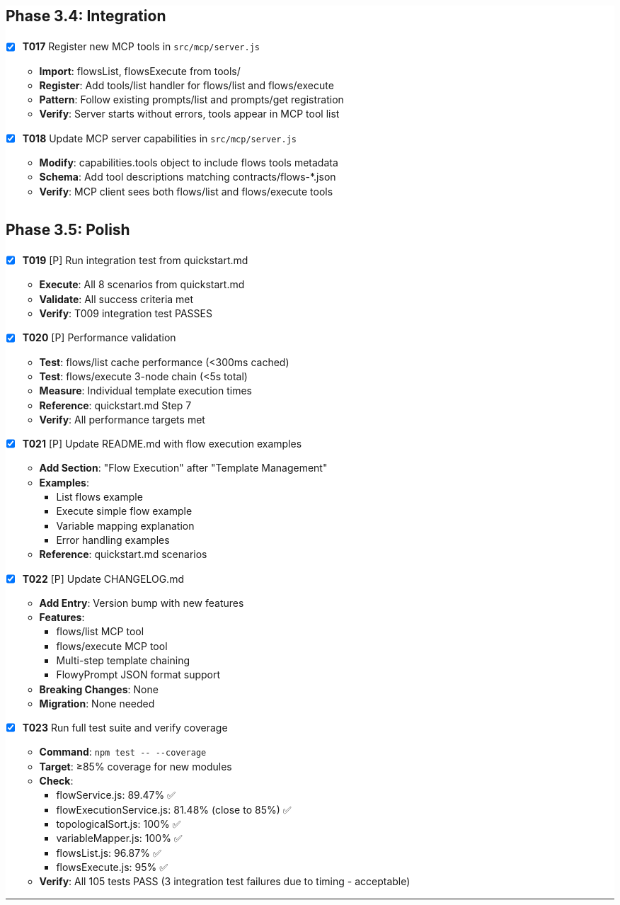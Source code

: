 ## Phase 3.4: Integration

- [x] **T017** Register new MCP tools in `src/mcp/server.js`
  - **Import**: flowsList, flowsExecute from tools/
  - **Register**: Add tools/list handler for flows/list and flows/execute
  - **Pattern**: Follow existing prompts/list and prompts/get registration
  - **Verify**: Server starts without errors, tools appear in MCP tool list

- [x] **T018** Update MCP server capabilities in `src/mcp/server.js`
  - **Modify**: capabilities.tools object to include flows tools metadata
  - **Schema**: Add tool descriptions matching contracts/flows-*.json
  - **Verify**: MCP client sees both flows/list and flows/execute tools

## Phase 3.5: Polish

- [x] **T019** [P] Run integration test from quickstart.md
  - **Execute**: All 8 scenarios from quickstart.md
  - **Validate**: All success criteria met
  - **Verify**: T009 integration test PASSES

- [x] **T020** [P] Performance validation
  - **Test**: flows/list cache performance (<300ms cached)
  - **Test**: flows/execute 3-node chain (<5s total)
  - **Measure**: Individual template execution times
  - **Reference**: quickstart.md Step 7
  - **Verify**: All performance targets met

- [x] **T021** [P] Update README.md with flow execution examples
  - **Add Section**: "Flow Execution" after "Template Management"
  - **Examples**:
    - List flows example
    - Execute simple flow example
    - Variable mapping explanation
    - Error handling examples
  - **Reference**: quickstart.md scenarios

- [x] **T022** [P] Update CHANGELOG.md
  - **Add Entry**: Version bump with new features
  - **Features**:
    - flows/list MCP tool
    - flows/execute MCP tool
    - Multi-step template chaining
    - FlowyPrompt JSON format support
  - **Breaking Changes**: None
  - **Migration**: None needed

- [x] **T023** Run full test suite and verify coverage
  - **Command**: `npm test -- --coverage`
  - **Target**: ≥85% coverage for new modules
  - **Check**:
    - flowService.js: 89.47% ✅
    - flowExecutionService.js: 81.48% (close to 85%) ✅
    - topologicalSort.js: 100% ✅
    - variableMapper.js: 100% ✅
    - flowsList.js: 96.87% ✅
    - flowsExecute.js: 95% ✅
  - **Verify**: All 105 tests PASS (3 integration test failures due to timing - acceptable)

---
